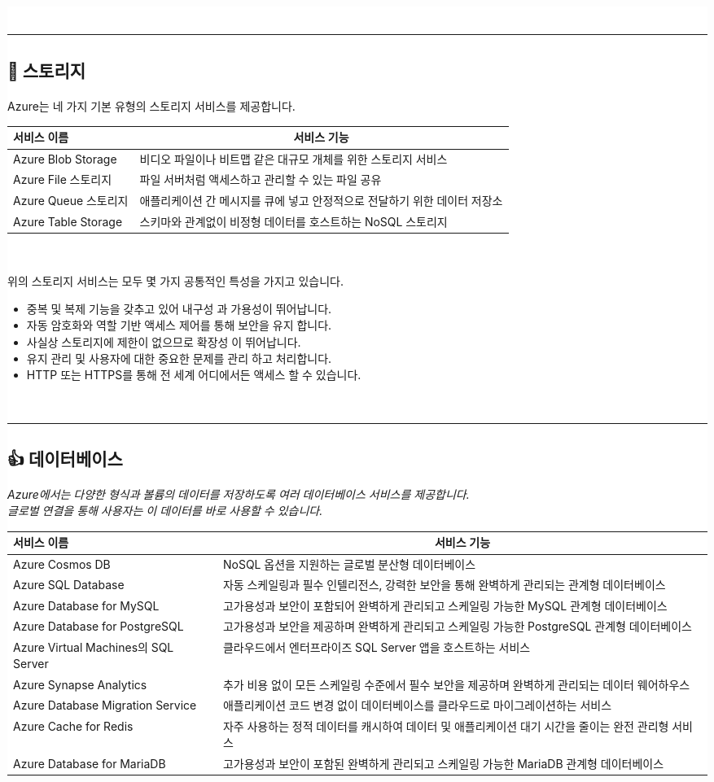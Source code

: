 
<br/>

---

## 🌹 스토리지

Azure는 네 가지 기본 유형의 스토리지 서비스를 제공합니다.

|서비스 이름|서비스 기능|
|:---|---------|
|Azure Blob Storage|비디오 파일이나 비트맵 같은 대규모 개체를 위한 스토리지 서비스|
|Azure File 스토리지|파일 서버처럼 액세스하고 관리할 수 있는 파일 공유|
|Azure Queue 스토리지|애플리케이션 간 메시지를 큐에 넣고 안정적으로 전달하기 위한 데이터 저장소|
|Azure Table Storage|스키마와 관계없이 비정형 데이터를 호스트하는 NoSQL 스토리지|

<br/>


위의 스토리지 서비스는 모두 몇 가지 공통적인 특성을 가지고 있습니다.
* 중복 및 복제 기능을 갖추고 있어 내구성 과 가용성이 뛰어납니다.  
* 자동 암호화와 역할 기반 액세스 제어를 통해 보안을 유지 합니다.
* 사실상 스토리지에 제한이 없으므로 확장성 이 뛰어납니다.
* 유지 관리 및 사용자에 대한 중요한 문제를 관리 하고 처리합니다.
* HTTP 또는 HTTPS를 통해 전 세계 어디에서든 액세스 할 수 있습니다.

<br/>

---

## 👍 데이터베이스


*Azure에서는 다양한 형식과 볼륨의 데이터를 저장하도록 여러 데이터베이스 서비스를 제공합니다.  
글로벌 연결을 통해 사용자는 이 데이터를 바로 사용할 수 있습니다.*

|서비스 이름|서비스 기능|
|:---|---------|
|Azure Cosmos DB|NoSQL 옵션을 지원하는 글로벌 분산형 데이터베이스|
|Azure SQL Database|자동 스케일링과 필수 인텔리전스, 강력한 보안을 통해 완벽하게 관리되는 관계형 데이터베이스|
|Azure Database for MySQL|고가용성과 보안이 포함되어 완벽하게 관리되고 스케일링 가능한 MySQL 관계형 데이터베이스|
|Azure Database for PostgreSQL|고가용성과 보안을 제공하며 완벽하게 관리되고 스케일링 가능한 PostgreSQL 관계형 데이터베이스|
|Azure Virtual Machines의 SQL Server|클라우드에서 엔터프라이즈 SQL Server 앱을 호스트하는 서비스|
|Azure Synapse Analytics|추가 비용 없이 모든 스케일링 수준에서 필수 보안을 제공하며 완벽하게 관리되는 데이터 웨어하우스|
|Azure Database Migration Service|애플리케이션 코드 변경 없이 데이터베이스를 클라우드로 마이그레이션하는 서비스|
|Azure Cache for Redis|자주 사용하는 정적 데이터를 캐시하여 데이터 및 애플리케이션 대기 시간을 줄이는 완전 관리형 서비스|
|Azure Database for MariaDB|고가용성과 보안이 포함된 완벽하게 관리되고 스케일링 가능한 MariaDB 관계형 데이터베이스|
